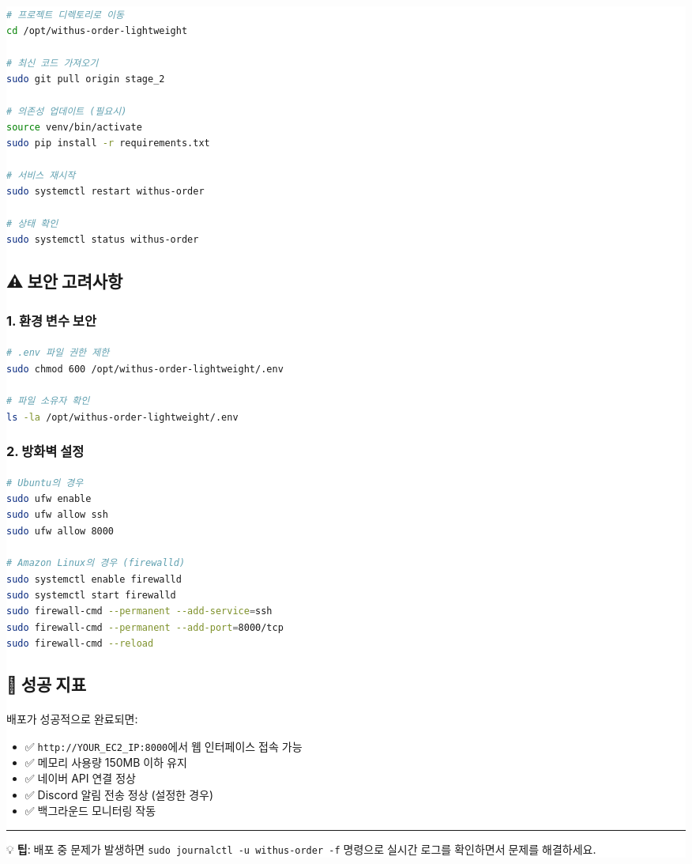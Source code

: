 ```bash
# 프로젝트 디렉토리로 이동
cd /opt/withus-order-lightweight

# 최신 코드 가져오기
sudo git pull origin stage_2

# 의존성 업데이트 (필요시)
source venv/bin/activate
sudo pip install -r requirements.txt

# 서비스 재시작
sudo systemctl restart withus-order

# 상태 확인
sudo systemctl status withus-order
```

## ⚠️ 보안 고려사항

### 1. 환경 변수 보안
```bash
# .env 파일 권한 제한
sudo chmod 600 /opt/withus-order-lightweight/.env

# 파일 소유자 확인
ls -la /opt/withus-order-lightweight/.env
```

### 2. 방화벽 설정
```bash
# Ubuntu의 경우
sudo ufw enable
sudo ufw allow ssh
sudo ufw allow 8000

# Amazon Linux의 경우 (firewalld)
sudo systemctl enable firewalld
sudo systemctl start firewalld
sudo firewall-cmd --permanent --add-service=ssh
sudo firewall-cmd --permanent --add-port=8000/tcp
sudo firewall-cmd --reload
```

## 🎯 성공 지표

배포가 성공적으로 완료되면:
- ✅ `http://YOUR_EC2_IP:8000`에서 웹 인터페이스 접속 가능
- ✅ 메모리 사용량 150MB 이하 유지
- ✅ 네이버 API 연결 정상
- ✅ Discord 알림 전송 정상 (설정한 경우)
- ✅ 백그라운드 모니터링 작동

---

💡 **팁**: 배포 중 문제가 발생하면 `sudo journalctl -u withus-order -f` 명령으로 실시간 로그를 확인하면서 문제를 해결하세요.